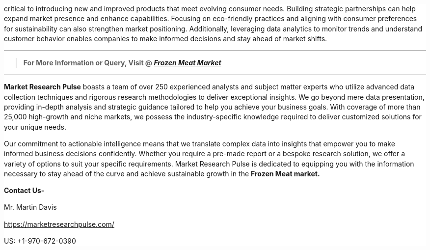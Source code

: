 critical to introducing new and improved products that meet evolving consumer needs. Building strategic partnerships can help expand market presence and enhance capabilities. Focusing on eco-friendly practices and aligning with consumer preferences for sustainability can also strengthen market positioning. Additionally, leveraging data analytics to monitor trends and understand customer behavior enables companies to make informed decisions and stay ahead of market shifts.</p><hr /><blockquote><p><strong>For More Information or Query, Visit @&nbsp;<em><a href="https://marketresearchpulse.com/report/135325/frozen-meat-market?utm_source=Linkedin&utm_medium=0116">Frozen Meat Market</a></em></strong></p></blockquote><hr /><p><strong>Market Research Pulse</strong> boasts a team of over 250 experienced analysts and subject matter experts who utilize advanced data collection techniques and rigorous research methodologies to deliver exceptional insights. We go beyond mere data presentation, providing in-depth analysis and strategic guidance tailored to help you achieve your business goals. With coverage of more than 25,000 high-growth and niche markets, we possess the industry-specific knowledge required to deliver customized solutions for your unique needs.</p><p>Our commitment to actionable intelligence means that we translate complex data into insights that empower you to make informed business decisions confidently. Whether you require a pre-made report or a bespoke research solution, we offer a variety of options to suit your specific requirements. Market Research Pulse is dedicated to equipping you with the information necessary to stay ahead of the curve and achieve sustainable growth in the <strong>Frozen Meat market.</strong></p><p><strong>Contact Us-</strong></p><p>Mr. Martin Davis</p><p>https://marketresearchpulse.com/</p><p>US: +1-970-672-0390</p>
